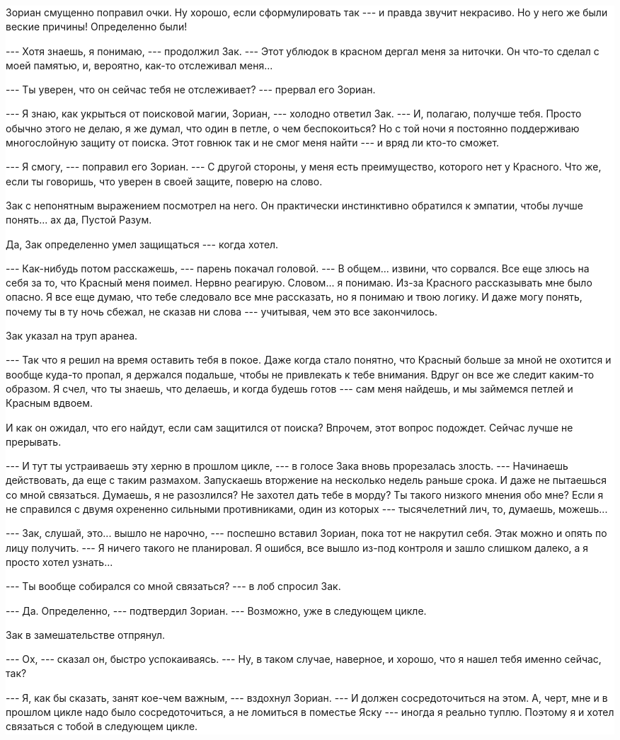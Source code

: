 Зориан смущенно поправил очки. Ну хорошо, если сформулировать так --- и правда звучит некрасиво. Но у него же были веские причины! Определенно были!

--- Хотя знаешь, я понимаю, --- продолжил Зак. --- Этот ублюдок в красном дергал меня за ниточки. Он что-то сделал с моей памятью, и, вероятно, как-то отслеживал меня...

--- Ты уверен, что он сейчас тебя не отслеживает? --- прервал его Зориан.

--- Я знаю, как укрыться от поисковой магии, Зориан, --- холодно ответил Зак. --- И, полагаю, получше тебя. Просто обычно этого не делаю, я же думал, что один в петле, о чем беспокоиться? Но с той ночи я постоянно поддерживаю многослойную защиту от поиска. Этот говнюк так и не смог меня найти --- и вряд ли кто-то сможет.

--- Я смогу, --- поправил его Зориан. --- С другой стороны, у меня есть преимущество, которого нет у Красного. Что же, если ты говоришь, что уверен в своей защите, поверю на слово.

Зак с непонятным выражением посмотрел на него. Он практически инстинктивно обратился к эмпатии, чтобы лучше понять... ах да, Пустой Разум.

Да, Зак определенно умел защищаться --- когда хотел.

--- Как-нибудь потом расскажешь, --- парень покачал головой. --- В общем... извини, что сорвался. Все еще злюсь на себя за то, что Красный меня поимел. Нервно реагирую. Словом... я понимаю. Из-за Красного рассказывать мне было опасно. Я все еще думаю, что тебе следовало все мне рассказать, но я понимаю и твою логику. И даже могу понять, почему ты в ту ночь сбежал, не сказав ни слова --- учитывая, чем это все закончилось.

Зак указал на труп аранеа.

--- Так что я решил на время оставить тебя в покое. Даже когда стало понятно, что Красный больше за мной не охотится и вообще куда-то пропал, я держался подальше, чтобы не привлекать к тебе внимания. Вдруг он все же следит каким-то образом. Я счел, что ты знаешь, что делаешь, и когда будешь готов --- сам меня найдешь, и мы займемся петлей и Красным вдвоем.

И как он ожидал, что его найдут, если сам защитился от поиска? Впрочем, этот вопрос подождет. Сейчас лучше не прерывать.

--- И тут ты устраиваешь эту херню в прошлом цикле, --- в голосе Зака вновь прорезалась злость. --- Начинаешь действовать, да еще с таким размахом. Запускаешь вторжение на несколько недель раньше срока. И даже не пытаешься со мной связаться. Думаешь, я не разозлился? Не захотел дать тебе в морду? Ты такого низкого мнения обо мне? Если я не справился с двумя охрененно сильными противниками, один из которых --- тысячелетний лич, то, думаешь, можешь...

--- Зак, слушай, это... вышло не нарочно, --- поспешно вставил Зориан, пока тот не накрутил себя. Этак можно и опять по лицу получить. --- Я ничего такого не планировал. Я ошибся, все вышло из-под контроля и зашло слишком далеко, а я просто хотел узнать...

--- Ты вообще собирался со мной связаться? --- в лоб спросил Зак.

--- Да. Определенно, --- подтвердил Зориан. --- Возможно, уже в следующем цикле.

Зак в замешательстве отпрянул.

--- Ох, --- сказал он, быстро успокаиваясь. --- Ну, в таком случае, наверное, и хорошо, что я нашел тебя именно сейчас, так?

--- Я, как бы сказать, занят кое-чем важным, --- вздохнул Зориан. --- И должен сосредоточиться на этом. А, черт, мне и в прошлом цикле надо было сосредоточиться, а не ломиться в поместье Яску --- иногда я реально туплю. Поэтому я и хотел связаться с тобой в следующем цикле.
